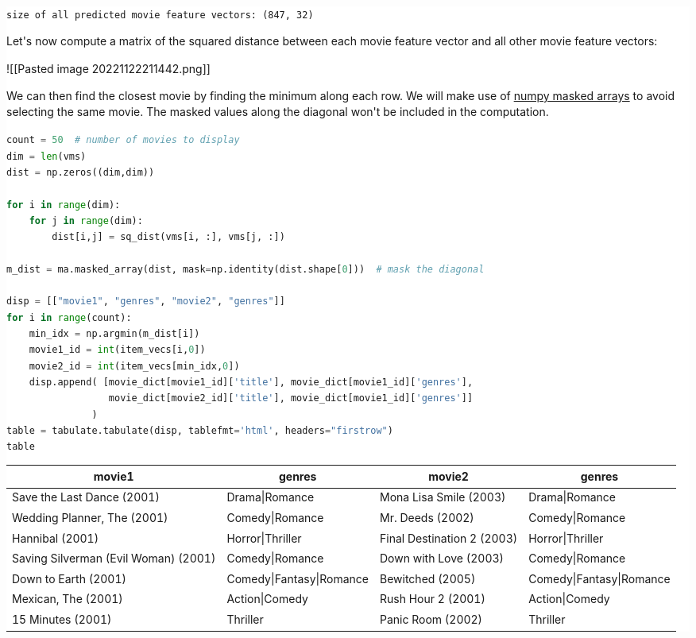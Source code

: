     size of all predicted movie feature vectors: (847, 32)


Let's now compute a matrix of the squared distance between each movie feature vector and all other movie feature vectors:

![[Pasted image 20221122211442.png]]

We can then find the closest movie by finding the minimum along each row. We will make use of [numpy masked arrays](https://numpy.org/doc/1.21/user/tutorial-ma.html) to avoid selecting the same movie. The masked values along the diagonal won't be included in the computation.


```python
count = 50  # number of movies to display
dim = len(vms)
dist = np.zeros((dim,dim))

for i in range(dim):
    for j in range(dim):
        dist[i,j] = sq_dist(vms[i, :], vms[j, :])
        
m_dist = ma.masked_array(dist, mask=np.identity(dist.shape[0]))  # mask the diagonal

disp = [["movie1", "genres", "movie2", "genres"]]
for i in range(count):
    min_idx = np.argmin(m_dist[i])
    movie1_id = int(item_vecs[i,0])
    movie2_id = int(item_vecs[min_idx,0])
    disp.append( [movie_dict[movie1_id]['title'], movie_dict[movie1_id]['genres'],
                  movie_dict[movie2_id]['title'], movie_dict[movie1_id]['genres']]
               )
table = tabulate.tabulate(disp, tablefmt='html', headers="firstrow")
table
```




<table>
<thead>
<tr><th>movie1                                  </th><th>genres                                             </th><th>movie2                                             </th><th>genres                                             </th></tr>
</thead>
<tbody>
<tr><td>Save the Last Dance (2001)              </td><td>Drama|Romance                                      </td><td>Mona Lisa Smile (2003)                             </td><td>Drama|Romance                                      </td></tr>
<tr><td>Wedding Planner, The (2001)             </td><td>Comedy|Romance                                     </td><td>Mr. Deeds (2002)                                   </td><td>Comedy|Romance                                     </td></tr>
<tr><td>Hannibal (2001)                         </td><td>Horror|Thriller                                    </td><td>Final Destination 2 (2003)                         </td><td>Horror|Thriller                                    </td></tr>
<tr><td>Saving Silverman (Evil Woman) (2001)    </td><td>Comedy|Romance                                     </td><td>Down with Love (2003)                              </td><td>Comedy|Romance                                     </td></tr>
<tr><td>Down to Earth (2001)                    </td><td>Comedy|Fantasy|Romance                             </td><td>Bewitched (2005)                                   </td><td>Comedy|Fantasy|Romance                             </td></tr>
<tr><td>Mexican, The (2001)                     </td><td>Action|Comedy                                      </td><td>Rush Hour 2 (2001)                                 </td><td>Action|Comedy                                      </td></tr>
<tr><td>15 Minutes (2001)                       </td><td>Thriller                                           </td><td>Panic Room (2002)                                  </td><td>Thriller                                           </td></tr>